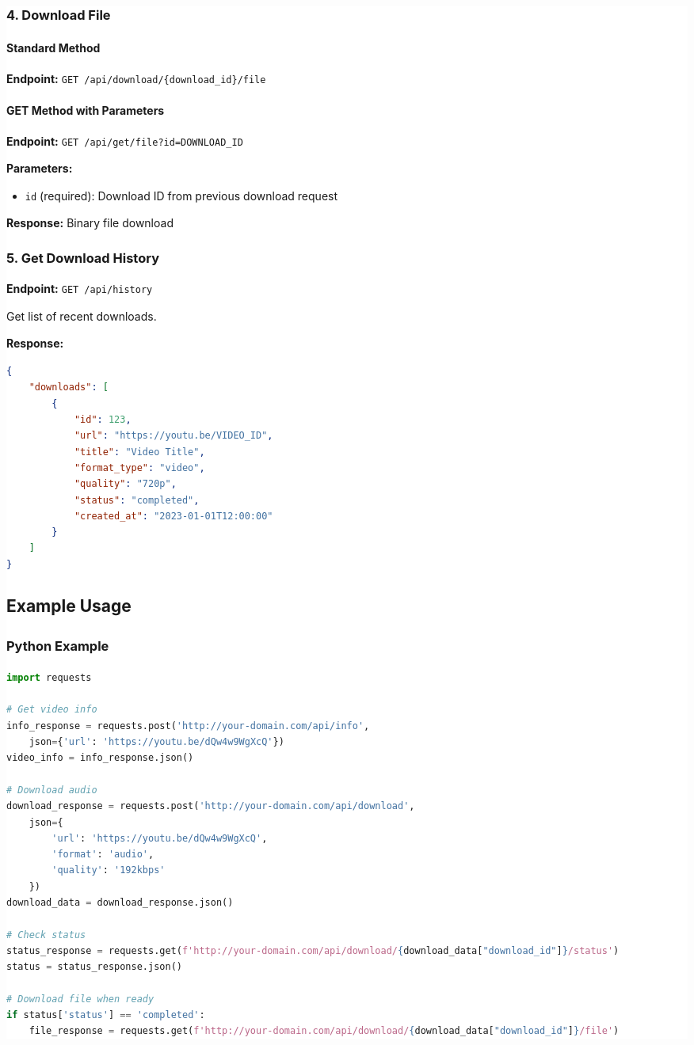 ### 4. Download File

#### Standard Method
**Endpoint:** `GET /api/download/{download_id}/file`

#### GET Method with Parameters
**Endpoint:** `GET /api/get/file?id=DOWNLOAD_ID`

**Parameters:**
- `id` (required): Download ID from previous download request

**Response:** Binary file download

### 5. Get Download History
**Endpoint:** `GET /api/history`

Get list of recent downloads.

**Response:**
```json
{
    "downloads": [
        {
            "id": 123,
            "url": "https://youtu.be/VIDEO_ID",
            "title": "Video Title",
            "format_type": "video",
            "quality": "720p",
            "status": "completed",
            "created_at": "2023-01-01T12:00:00"
        }
    ]
}
```

## Example Usage

### Python Example
```python
import requests

# Get video info
info_response = requests.post('http://your-domain.com/api/info', 
    json={'url': 'https://youtu.be/dQw4w9WgXcQ'})
video_info = info_response.json()

# Download audio
download_response = requests.post('http://your-domain.com/api/download', 
    json={
        'url': 'https://youtu.be/dQw4w9WgXcQ',
        'format': 'audio',
        'quality': '192kbps'
    })
download_data = download_response.json()

# Check status
status_response = requests.get(f'http://your-domain.com/api/download/{download_data["download_id"]}/status')
status = status_response.json()

# Download file when ready
if status['status'] == 'completed':
    file_response = requests.get(f'http://your-domain.com/api/download/{download_data["download_id"]}/file')
```